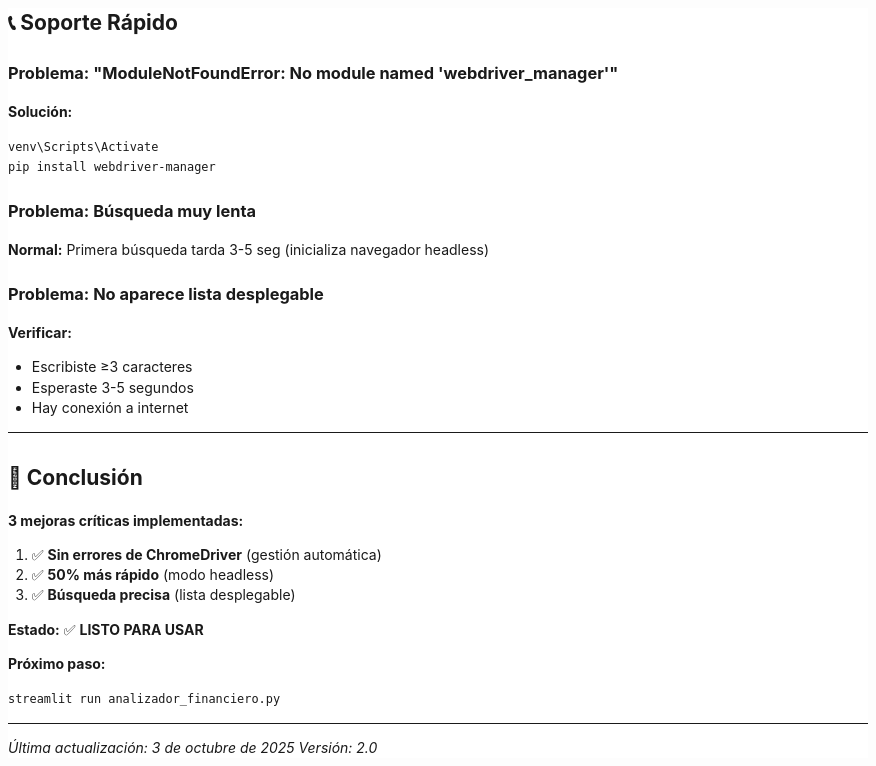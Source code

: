 
## 📞 Soporte Rápido

### Problema: "ModuleNotFoundError: No module named 'webdriver_manager'"

**Solución:**
```bash
venv\Scripts\Activate
pip install webdriver-manager
```

### Problema: Búsqueda muy lenta

**Normal:** Primera búsqueda tarda 3-5 seg (inicializa navegador headless)

### Problema: No aparece lista desplegable

**Verificar:**
- Escribiste ≥3 caracteres
- Esperaste 3-5 segundos
- Hay conexión a internet

---

## 🎉 Conclusión

**3 mejoras críticas implementadas:**

1. ✅ **Sin errores de ChromeDriver** (gestión automática)
2. ✅ **50% más rápido** (modo headless)
3. ✅ **Búsqueda precisa** (lista desplegable)

**Estado:** ✅ **LISTO PARA USAR**

**Próximo paso:**
```bash
streamlit run analizador_financiero.py
```

---

*Última actualización: 3 de octubre de 2025*
*Versión: 2.0*
